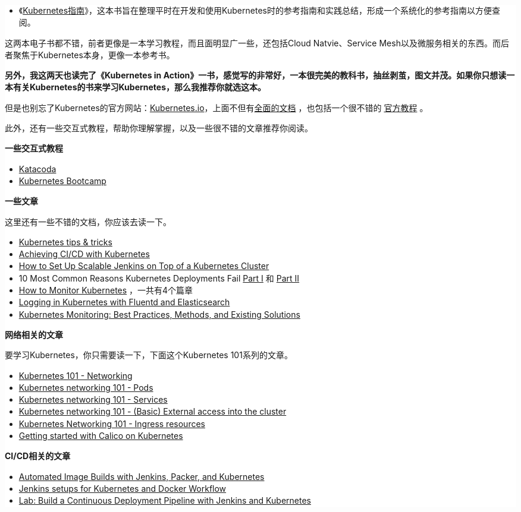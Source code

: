 * 《[Kubernetes指南](https://kubernetes.feisky.xyz/zh/)》，这本书旨在整理平时在开发和使用Kubernetes时的参考指南和实践总结，形成一个系统化的参考指南以方便查阅。

这两本电子书都不错，前者更像是一本学习教程，而且面明显广一些，还包括Cloud Natvie、Service Mesh以及微服务相关的东西。而后者聚焦于Kubernetes本身，更像一本参考书。

**另外，我这两天也读完了《Kubernetes in Action》一书，感觉写的非常好，一本很完美的教科书，抽丝剥茧，图文并茂。如果你只想读一本有关Kubernetes的书来学习Kubernetes，那么我推荐你就选这本。**

但是也别忘了Kubernetes的官方网站：[Kubernetes.io](https://kubernetes.io/)，上面不但有[全面的文档](https://kubernetes.io/docs/home/) ，也包括一个很不错的 [官方教程](https://kubernetes.io/docs/tutorials/kubernetes-basics/) 。

此外，还有一些交互式教程，帮助你理解掌握，以及一些很不错的文章推荐你阅读。

**一些交互式教程**

* [Katacoda](https://www.katacoda.com/courses/kubernetes)
* [Kubernetes Bootcamp](https://kubernetesbootcamp.github.io/kubernetes-bootcamp/)

**一些文章**

这里还有一些不错的文档，你应该去读一下。

* [Kubernetes tips \& tricks](https://opsnotice.xyz/kubernetes-tips-tricks/)
* [Achieving CI/CD with Kubernetes](http://theremotelab.com/blog/achieving-ci-cd-with-k8s/)
* [How to Set Up Scalable Jenkins on Top of a Kubernetes Cluster](https://dzone.com/articles/how-to-setup-scalable-jenkins-on-top-of-a-kubernet)
* 10 Most Common Reasons Kubernetes Deployments Fail [Part I](https://kukulinski.com/10-most-common-reasons-kubernetes-deployments-fail-part-1/) 和 [Part II](https://kukulinski.com/10-most-common-reasons-kubernetes-deployments-fail-part-2/)
* [How to Monitor Kubernetes](http://sysdig.com/blog/monitoring-kubernetes-with-sysdig-cloud/) ，一共有4个篇章
* [Logging in Kubernetes with Fluentd and Elasticsearch](http://www.dasblinkenlichten.com/logging-in-kubernetes-with-fluentd-and-elasticsearch/)
* [Kubernetes Monitoring: Best Practices, Methods, and Existing Solutions](https://dzone.com/articles/kubernetes-monitoring-best-practices-methods-and-e)

**网络相关的文章**

要学习Kubernetes，你只需要读一下，下面这个Kubernetes 101系列的文章。

* [Kubernetes 101 - Networking](http://www.dasblinkenlichten.com/kubernetes-101-networking/)
* [Kubernetes networking 101 - Pods](http://www.dasblinkenlichten.com/kubernetes-networking-101-pods/)
* [Kubernetes networking 101 - Services](http://www.dasblinkenlichten.com/kubernetes-networking-101-services/)
* [Kubernetes networking 101 - \(Basic\) External access into the cluster](http://www.dasblinkenlichten.com/kubernetes-networking-101-basic-external-access-into-the-cluster/)
* [Kubernetes Networking 101 - Ingress resources](http://www.dasblinkenlichten.com/kubernetes-networking-101-ingress-resources/)
* [Getting started with Calico on Kubernetes](http://www.dasblinkenlichten.com/getting-started-with-calico-on-kubernetes/)

**CI/CD相关的文章**

* [Automated Image Builds with Jenkins, Packer, and Kubernetes](https://cloud.google.com/solutions/automated-build-images-with-jenkins-kubernetes#kubernetes_architecture)
* [Jenkins setups for Kubernetes and Docker Workflow](http://iocanel.blogspot.in/2015/09/jenkins-setups-for-kubernetes-and.html)
* [Lab: Build a Continuous Deployment Pipeline with Jenkins and Kubernetes](https://github.com/GoogleCloudPlatform/continuous-deployment-on-kubernetes)
